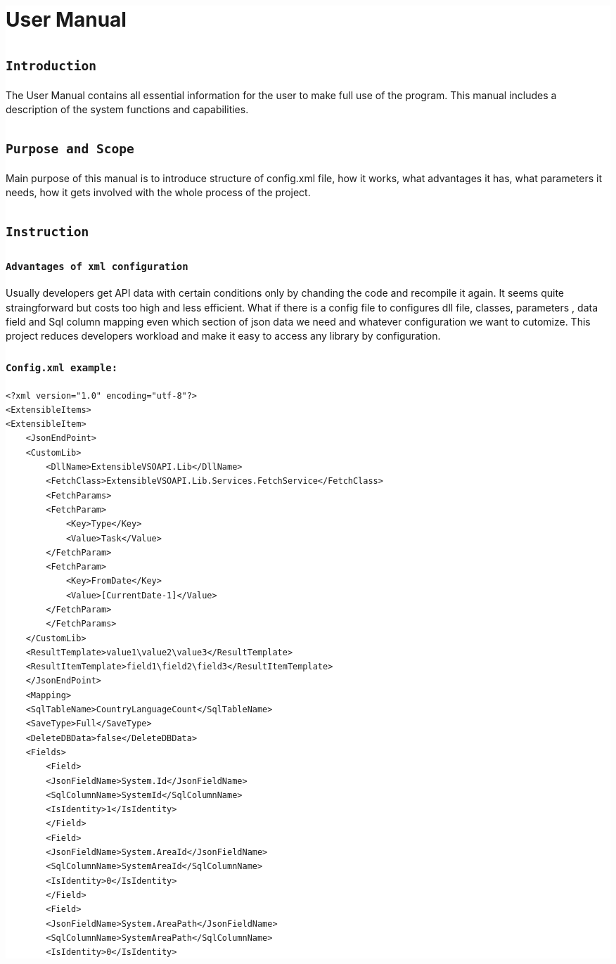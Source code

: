 ﻿# User Manual

## ``Introduction``
The User Manual contains all essential information for the user to make full use of the program.  This manual includes a description of the system functions and capabilities.

## ``Purpose and Scope``
Main purpose of this manual is to introduce structure of config.xml file, how it works, what advantages it has, what parameters it needs, how it gets involved with the whole process of the project.


## ``Instruction``

### ``Advantages of xml configuration``
Usually developers get API data with certain conditions only by chanding the code and recompile it again. It seems quite straingforward but costs too high and less efficient. What if there is a config file to configures dll file, classes, parameters , data field and Sql column mapping even which section of json data we need and whatever configuration we want to cutomize. This project reduces developers workload and make it easy to access any library by configuration.

### ``Config.xml example:``

    <?xml version="1.0" encoding="utf-8"?>
    <ExtensibleItems>
    <ExtensibleItem>
        <JsonEndPoint>
        <CustomLib>
            <DllName>ExtensibleVSOAPI.Lib</DllName>
            <FetchClass>ExtensibleVSOAPI.Lib.Services.FetchService</FetchClass>
            <FetchParams>
            <FetchParam>
                <Key>Type</Key>
                <Value>Task</Value>
            </FetchParam>
            <FetchParam>
                <Key>FromDate</Key>
                <Value>[CurrentDate-1]</Value>
            </FetchParam>
            </FetchParams>
        </CustomLib>
        <ResultTemplate>value1\value2\value3</ResultTemplate>
        <ResultItemTemplate>field1\field2\field3</ResultItemTemplate>
        </JsonEndPoint>
        <Mapping>
        <SqlTableName>CountryLanguageCount</SqlTableName>
        <SaveType>Full</SaveType>
        <DeleteDBData>false</DeleteDBData>
        <Fields>
            <Field>
            <JsonFieldName>System.Id</JsonFieldName>
            <SqlColumnName>SystemId</SqlColumnName>
            <IsIdentity>1</IsIdentity>
            </Field>
            <Field>
            <JsonFieldName>System.AreaId</JsonFieldName>
            <SqlColumnName>SystemAreaId</SqlColumnName>
            <IsIdentity>0</IsIdentity>
            </Field>
            <Field>
            <JsonFieldName>System.AreaPath</JsonFieldName>
            <SqlColumnName>SystemAreaPath</SqlColumnName>
            <IsIdentity>0</IsIdentity>